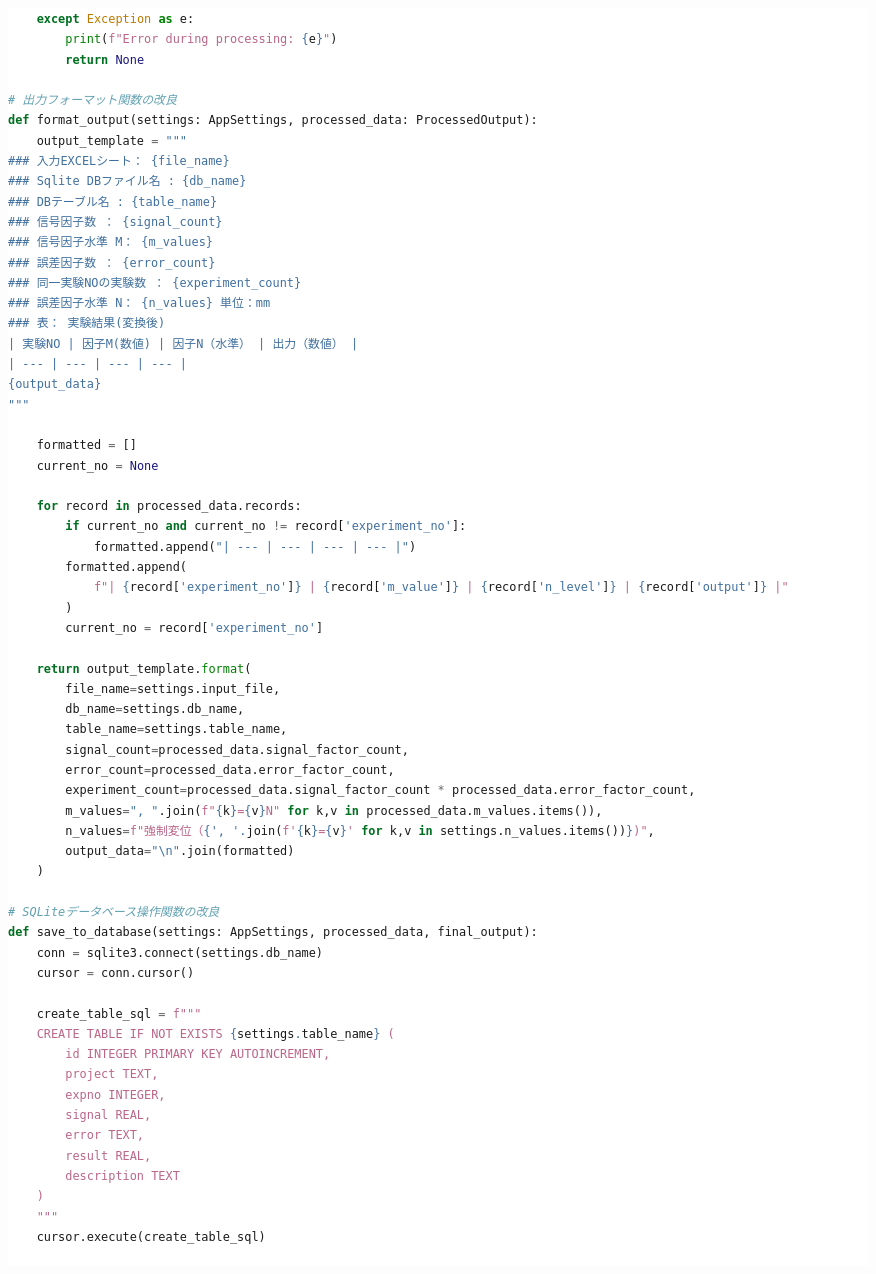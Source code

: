 ```python
    except Exception as e:
        print(f"Error during processing: {e}")
        return None

# 出力フォーマット関数の改良
def format_output(settings: AppSettings, processed_data: ProcessedOutput):
    output_template = """
### 入力EXCELシート： {file_name}
### Sqlite DBファイル名 : {db_name}
### DBテーブル名 : {table_name}
### 信号因子数 ： {signal_count}
### 信号因子水準 M： {m_values}
### 誤差因子数 ： {error_count}
### 同一実験NOの実験数 ： {experiment_count}
### 誤差因子水準 N： {n_values} 単位：mm
### 表： 実験結果(変換後)
| 実験NO | 因子M(数値) | 因子N（水準） | 出力（数値） |
| --- | --- | --- | --- | 
{output_data}
"""

    formatted = []
    current_no = None
    
    for record in processed_data.records:
        if current_no and current_no != record['experiment_no']:
            formatted.append("| --- | --- | --- | --- |")
        formatted.append(
            f"| {record['experiment_no']} | {record['m_value']} | {record['n_level']} | {record['output']} |"
        )
        current_no = record['experiment_no']

    return output_template.format(
        file_name=settings.input_file,
        db_name=settings.db_name,
        table_name=settings.table_name,
        signal_count=processed_data.signal_factor_count,
        error_count=processed_data.error_factor_count,
        experiment_count=processed_data.signal_factor_count * processed_data.error_factor_count,
        m_values=", ".join(f"{k}={v}N" for k,v in processed_data.m_values.items()),
        n_values=f"強制変位（{', '.join(f'{k}={v}' for k,v in settings.n_values.items())})",
        output_data="\n".join(formatted)
    )

# SQLiteデータベース操作関数の改良
def save_to_database(settings: AppSettings, processed_data, final_output):
    conn = sqlite3.connect(settings.db_name)
    cursor = conn.cursor()
    
    create_table_sql = f"""
    CREATE TABLE IF NOT EXISTS {settings.table_name} (
        id INTEGER PRIMARY KEY AUTOINCREMENT,
        project TEXT,
        expno INTEGER,
        signal REAL,
        error TEXT,
        result REAL,
        description TEXT
    )
    """
    cursor.execute(create_table_sql)
    
```